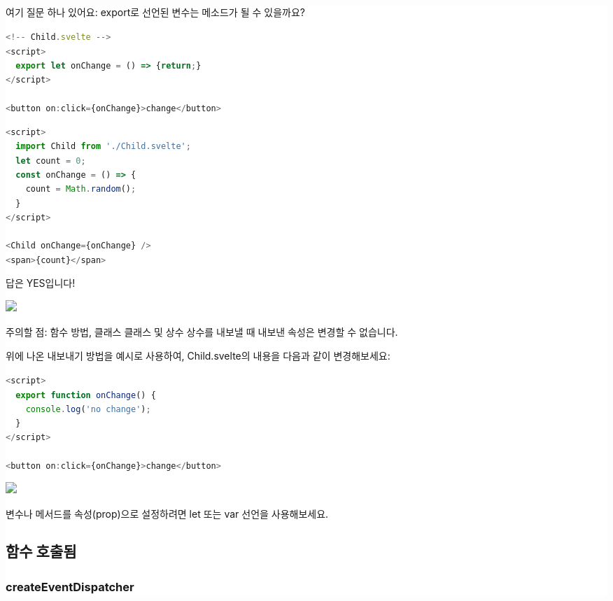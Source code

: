 여기 질문 하나 있어요: export로 선언된 변수는 메소드가 될 수 있을까요?

```js
<!-- Child.svelte -->
<script>
  export let onChange = () => {return;}
</script>

<button on:click={onChange}>change</button>
```

<div class="content-ad"></div>

```js
<script>
  import Child from './Child.svelte';
  let count = 0;
  const onChange = () => {
    count = Math.random();
  }
</script>

<Child onChange={onChange} />
<span>{count}</span>
```

답은 YES입니다!

<img src="https://media.dev.to/cdn-cgi/image/width=800%2Cheight=%2Cfit=scale-down%2Cgravity=auto%2Cformat=auto/https%3A%2F%2Fdev-to-uploads.s3.amazonaws.com%2Fuploads%2Farticles%2Fvx1l4rmyynslof8sz38n.gif" />

주의할 점: 함수 방법, 클래스 클래스 및 상수 상수를 내보낼 때 내보낸 속성은 변경할 수 없습니다.

<div class="content-ad"></div>

위에 나온 내보내기 방법을 예시로 사용하여, Child.svelte의 내용을 다음과 같이 변경해보세요:

```js
<script>
  export function onChange() {
    console.log('no change');
  }
</script>

<button on:click={onChange}>change</button>
```

<img src="https://media.dev.to/cdn-cgi/image/width=800%2Cheight=%2Cfit=scale-down%2Cgravity=auto%2Cformat=auto/https%3A%2F%2Fdev-to-uploads.s3.amazonaws.com%2Fuploads%2Farticles%2Fr94vn571zlvgdn43qoid.gif" />

변수나 메서드를 속성(prop)으로 설정하려면 let 또는 var 선언을 사용해보세요.

<div class="content-ad"></div>

## 함수 호출됨

### createEventDispatcher
